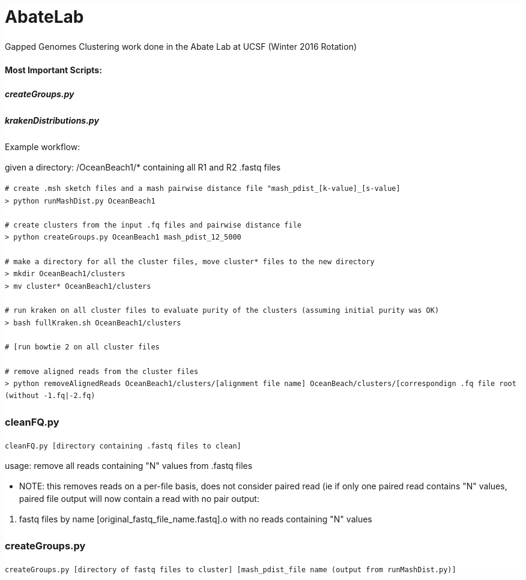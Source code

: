 # AbateLab
Gapped Genomes Clustering 
work done in the Abate Lab at UCSF (Winter 2016 Rotation)

#### Most Important Scripts:
##### createGroups.py
##### krakenDistributions.py

Example workflow:

given a directory: /OceanBeach1/* containing all R1 and R2 .fastq files

```
# create .msh sketch files and a mash pairwise distance file "mash_pdist_[k-value]_[s-value]
> python runMashDist.py OceanBeach1

# create clusters from the input .fq files and pairwise distance file
> python createGroups.py OceanBeach1 mash_pdist_12_5000

# make a directory for all the cluster files, move cluster* files to the new directory
> mkdir OceanBeach1/clusters
> mv cluster* OceanBeach1/clusters

# run kraken on all cluster files to evaluate purity of the clusters (assuming initial purity was OK)
> bash fullKraken.sh OceanBeach1/clusters

# [run bowtie 2 on all cluster files

# remove aligned reads from the cluster files
> python removeAlignedReads OceanBeach1/clusters/[alignment file name] OceanBeach/clusters/[correspondign .fq file root (without -1.fq|-2.fq)
```


### cleanFQ.py
```
cleanFQ.py [directory containing .fastq files to clean]
```

usage: remove all reads containing "N" values from .fastq files
- NOTE: this removes reads on a per-file basis, does not consider paired read 
	(ie if only one paired read contains "N" values, paired file output will now contain a read with no pair
output:
1. fastq files by name [original_fastq_file_name.fastq].o with no reads containing "N" values


### createGroups.py
```
createGroups.py [directory of fastq files to cluster] [mash_pdist_file name (output from runMashDist.py)]
```
